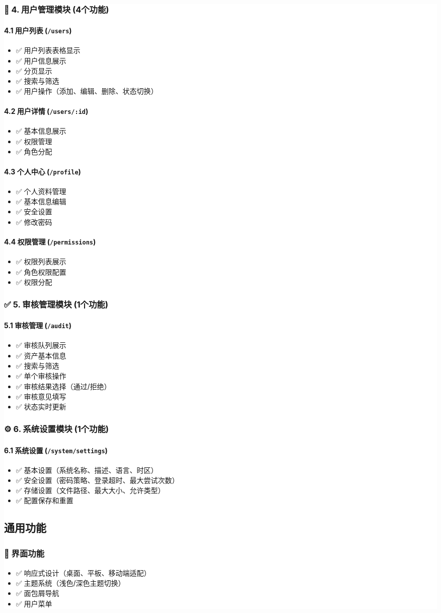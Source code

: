 ### 👥 4. 用户管理模块 (4个功能)

#### 4.1 用户列表 (`/users`)
- ✅ 用户列表表格显示
- ✅ 用户信息展示
- ✅ 分页显示
- ✅ 搜索与筛选
- ✅ 用户操作（添加、编辑、删除、状态切换）

#### 4.2 用户详情 (`/users/:id`)
- ✅ 基本信息展示
- ✅ 权限管理
- ✅ 角色分配

#### 4.3 个人中心 (`/profile`)
- ✅ 个人资料管理
- ✅ 基本信息编辑
- ✅ 安全设置
- ✅ 修改密码

#### 4.4 权限管理 (`/permissions`)
- ✅ 权限列表展示
- ✅ 角色权限配置
- ✅ 权限分配

### ✅ 5. 审核管理模块 (1个功能)

#### 5.1 审核管理 (`/audit`)
- ✅ 审核队列展示
- ✅ 资产基本信息
- ✅ 搜索与筛选
- ✅ 单个审核操作
- ✅ 审核结果选择（通过/拒绝）
- ✅ 审核意见填写
- ✅ 状态实时更新

### ⚙️ 6. 系统设置模块 (1个功能)

#### 6.1 系统设置 (`/system/settings`)
- ✅ 基本设置（系统名称、描述、语言、时区）
- ✅ 安全设置（密码策略、登录超时、最大尝试次数）
- ✅ 存储设置（文件路径、最大大小、允许类型）
- ✅ 配置保存和重置

## 通用功能

### 🎨 界面功能
- ✅ 响应式设计（桌面、平板、移动端适配）
- ✅ 主题系统（浅色/深色主题切换）
- ✅ 面包屑导航
- ✅ 用户菜单
